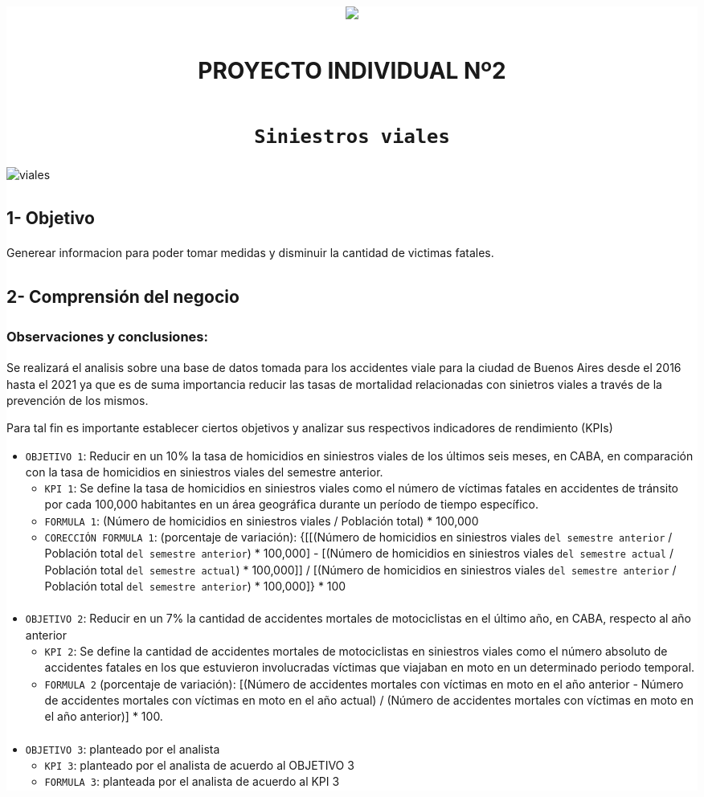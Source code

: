 <p align='center'>
<img src ="https://d31uz8lwfmyn8g.cloudfront.net/Assets/logo-henry-white-lg.png">
<p>

<h1 align='center'>
 <b>PROYECTO INDIVIDUAL Nº2</b>
</h1>
 
# <h1 align="center">**`Siniestros viales`**</h1>

![viales](viales.avif)

## 1- **Objetivo**

Generear informacion para poder tomar medidas y disminuir la cantidad de victimas fatales.

## 2- **Comprensión del negocio**
### **Observaciones y conclusiones:**

Se realizará el analisis sobre una base de datos tomada para los accidentes viale para la ciudad de Buenos Aires desde el 2016 hasta el 2021 ya que es de suma importancia reducir las tasas de mortalidad relacionadas con sinietros viales a través de la prevención de los mismos.

Para tal fin es importante establecer ciertos objetivos y analizar sus respectivos indicadores de rendimiento (KPIs)<br>

- `OBJETIVO 1`:
    Reducir en un 10% la tasa de homicidios en siniestros viales de los últimos seis meses, en CABA, en comparación con la tasa de homicidios en siniestros viales del semestre anterior.
    - `KPI 1`: Se define la tasa de homicidios en siniestros viales como el número de víctimas fatales en accidentes de tránsito por cada 100,000 habitantes en un área geográfica durante un período de tiempo específico.
    - `FORMULA 1`: (Número de homicidios en siniestros viales / Población total) * 100,000
    - `CORECCIÓN FORMULA 1`: (porcentaje de variación): {[[(Número de homicidios en siniestros viales `del semestre anterior` / Población total `del semestre anterior`) * 100,000] - [(Número de homicidios en siniestros viales `del semestre actual` / Población total `del semestre actual`) * 100,000]] / [(Número de homicidios en siniestros viales `del semestre anterior` / Población total `del semestre anterior`) * 100,000]} * 100<br>
    <br>
- `OBJETIVO 2`:
    Reducir en un 7% la cantidad de accidentes mortales de motociclistas en el último año, en CABA, respecto al año anterior
    - `KPI 2`: Se define la cantidad de accidentes mortales de motociclistas en siniestros viales como el número absoluto de accidentes fatales en los que estuvieron involucradas víctimas que viajaban en moto en un determinado periodo temporal.
    - `FORMULA 2` (porcentaje de variación): [(Número de accidentes mortales con víctimas en moto en el año anterior - Número de accidentes mortales con víctimas en moto en el año actual) / (Número de accidentes mortales con víctimas en moto en el año anterior)] * 100.<br>
    <br>
- `OBJETIVO 3`:
    planteado por el analista
    - `KPI 3`:  planteado por el analista de acuerdo al OBJETIVO 3
    - `FORMULA 3`: planteada por el analista de acuerdo al KPI 3<br>
